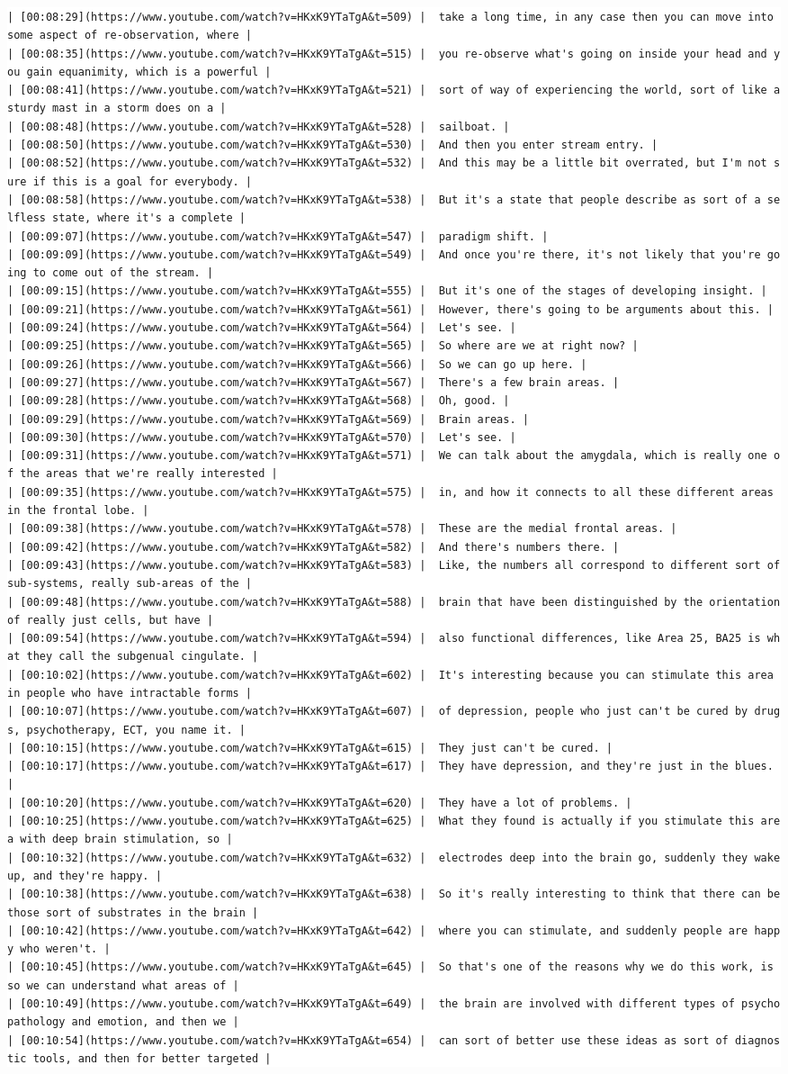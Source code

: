     | [00:08:29](https://www.youtube.com/watch?v=HKxK9YTaTgA&t=509) |  take a long time, in any case then you can move into some aspect of re-observation, where |
    | [00:08:35](https://www.youtube.com/watch?v=HKxK9YTaTgA&t=515) |  you re-observe what's going on inside your head and you gain equanimity, which is a powerful |
    | [00:08:41](https://www.youtube.com/watch?v=HKxK9YTaTgA&t=521) |  sort of way of experiencing the world, sort of like a sturdy mast in a storm does on a |
    | [00:08:48](https://www.youtube.com/watch?v=HKxK9YTaTgA&t=528) |  sailboat. |
    | [00:08:50](https://www.youtube.com/watch?v=HKxK9YTaTgA&t=530) |  And then you enter stream entry. |
    | [00:08:52](https://www.youtube.com/watch?v=HKxK9YTaTgA&t=532) |  And this may be a little bit overrated, but I'm not sure if this is a goal for everybody. |
    | [00:08:58](https://www.youtube.com/watch?v=HKxK9YTaTgA&t=538) |  But it's a state that people describe as sort of a selfless state, where it's a complete |
    | [00:09:07](https://www.youtube.com/watch?v=HKxK9YTaTgA&t=547) |  paradigm shift. |
    | [00:09:09](https://www.youtube.com/watch?v=HKxK9YTaTgA&t=549) |  And once you're there, it's not likely that you're going to come out of the stream. |
    | [00:09:15](https://www.youtube.com/watch?v=HKxK9YTaTgA&t=555) |  But it's one of the stages of developing insight. |
    | [00:09:21](https://www.youtube.com/watch?v=HKxK9YTaTgA&t=561) |  However, there's going to be arguments about this. |
    | [00:09:24](https://www.youtube.com/watch?v=HKxK9YTaTgA&t=564) |  Let's see. |
    | [00:09:25](https://www.youtube.com/watch?v=HKxK9YTaTgA&t=565) |  So where are we at right now? |
    | [00:09:26](https://www.youtube.com/watch?v=HKxK9YTaTgA&t=566) |  So we can go up here. |
    | [00:09:27](https://www.youtube.com/watch?v=HKxK9YTaTgA&t=567) |  There's a few brain areas. |
    | [00:09:28](https://www.youtube.com/watch?v=HKxK9YTaTgA&t=568) |  Oh, good. |
    | [00:09:29](https://www.youtube.com/watch?v=HKxK9YTaTgA&t=569) |  Brain areas. |
    | [00:09:30](https://www.youtube.com/watch?v=HKxK9YTaTgA&t=570) |  Let's see. |
    | [00:09:31](https://www.youtube.com/watch?v=HKxK9YTaTgA&t=571) |  We can talk about the amygdala, which is really one of the areas that we're really interested |
    | [00:09:35](https://www.youtube.com/watch?v=HKxK9YTaTgA&t=575) |  in, and how it connects to all these different areas in the frontal lobe. |
    | [00:09:38](https://www.youtube.com/watch?v=HKxK9YTaTgA&t=578) |  These are the medial frontal areas. |
    | [00:09:42](https://www.youtube.com/watch?v=HKxK9YTaTgA&t=582) |  And there's numbers there. |
    | [00:09:43](https://www.youtube.com/watch?v=HKxK9YTaTgA&t=583) |  Like, the numbers all correspond to different sort of sub-systems, really sub-areas of the |
    | [00:09:48](https://www.youtube.com/watch?v=HKxK9YTaTgA&t=588) |  brain that have been distinguished by the orientation of really just cells, but have |
    | [00:09:54](https://www.youtube.com/watch?v=HKxK9YTaTgA&t=594) |  also functional differences, like Area 25, BA25 is what they call the subgenual cingulate. |
    | [00:10:02](https://www.youtube.com/watch?v=HKxK9YTaTgA&t=602) |  It's interesting because you can stimulate this area in people who have intractable forms |
    | [00:10:07](https://www.youtube.com/watch?v=HKxK9YTaTgA&t=607) |  of depression, people who just can't be cured by drugs, psychotherapy, ECT, you name it. |
    | [00:10:15](https://www.youtube.com/watch?v=HKxK9YTaTgA&t=615) |  They just can't be cured. |
    | [00:10:17](https://www.youtube.com/watch?v=HKxK9YTaTgA&t=617) |  They have depression, and they're just in the blues. |
    | [00:10:20](https://www.youtube.com/watch?v=HKxK9YTaTgA&t=620) |  They have a lot of problems. |
    | [00:10:25](https://www.youtube.com/watch?v=HKxK9YTaTgA&t=625) |  What they found is actually if you stimulate this area with deep brain stimulation, so |
    | [00:10:32](https://www.youtube.com/watch?v=HKxK9YTaTgA&t=632) |  electrodes deep into the brain go, suddenly they wake up, and they're happy. |
    | [00:10:38](https://www.youtube.com/watch?v=HKxK9YTaTgA&t=638) |  So it's really interesting to think that there can be those sort of substrates in the brain |
    | [00:10:42](https://www.youtube.com/watch?v=HKxK9YTaTgA&t=642) |  where you can stimulate, and suddenly people are happy who weren't. |
    | [00:10:45](https://www.youtube.com/watch?v=HKxK9YTaTgA&t=645) |  So that's one of the reasons why we do this work, is so we can understand what areas of |
    | [00:10:49](https://www.youtube.com/watch?v=HKxK9YTaTgA&t=649) |  the brain are involved with different types of psychopathology and emotion, and then we |
    | [00:10:54](https://www.youtube.com/watch?v=HKxK9YTaTgA&t=654) |  can sort of better use these ideas as sort of diagnostic tools, and then for better targeted |